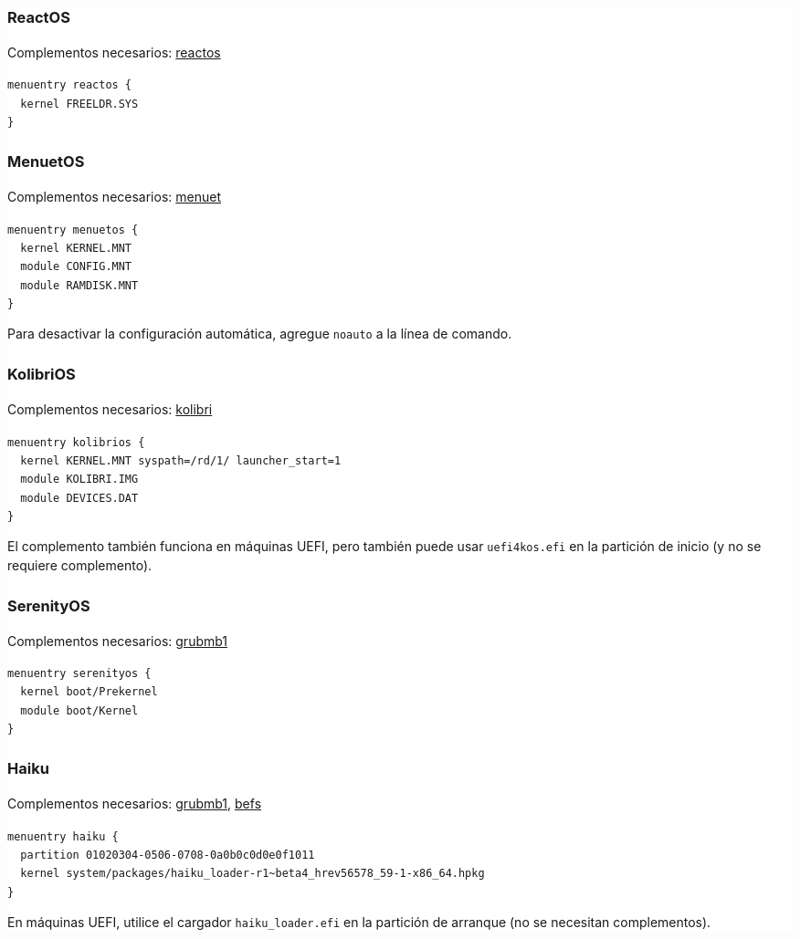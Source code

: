 ### ReactOS

Complementos necesarios: [reactos](../../src/plugins/reactos.c)

```
menuentry reactos {
  kernel FREELDR.SYS
}
```

### MenuetOS

Complementos necesarios: [menuet](../../src/plugins/menuet.c)

```
menuentry menuetos {
  kernel KERNEL.MNT
  module CONFIG.MNT
  module RAMDISK.MNT
}
```

Para desactivar la configuración automática, agregue `noauto` a la línea de comando.

### KolibriOS

Complementos necesarios: [kolibri](../../src/plugins/kolibri.c)

```
menuentry kolibrios {
  kernel KERNEL.MNT syspath=/rd/1/ launcher_start=1
  module KOLIBRI.IMG
  module DEVICES.DAT
}
```

El complemento también funciona en máquinas UEFI, pero también puede usar `uefi4kos.efi` en la partición de inicio (y no se
requiere complemento).

### SerenityOS

Complementos necesarios: [grubmb1](../../src/plugins/grubmb1.c)

```
menuentry serenityos {
  kernel boot/Prekernel
  module boot/Kernel
}
```

### Haiku

Complementos necesarios: [grubmb1](../../src/plugins/grubmb1.c), [befs](../../src/plugins/befs.c)

```
menuentry haiku {
  partition 01020304-0506-0708-0a0b0c0d0e0f1011
  kernel system/packages/haiku_loader-r1~beta4_hrev56578_59-1-x86_64.hpkg
}
```

En máquinas UEFI, utilice el cargador `haiku_loader.efi` en la partición de arranque (no se necesitan complementos).
